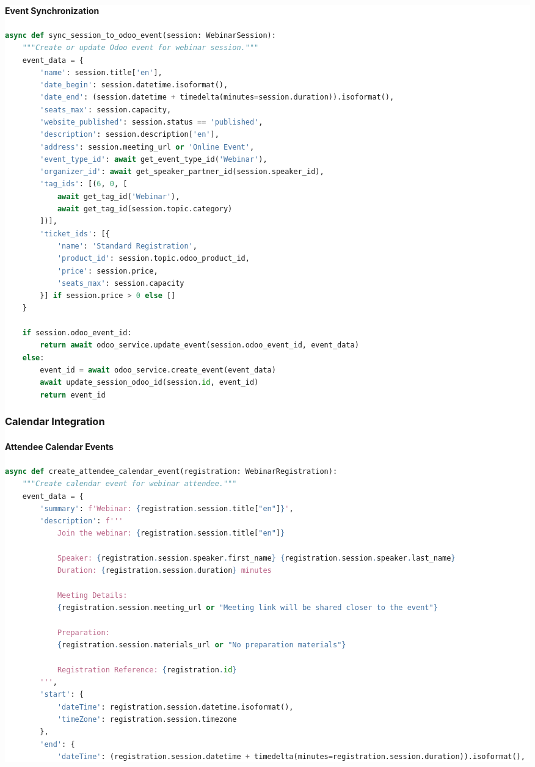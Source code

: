 #### Event Synchronization
```python
async def sync_session_to_odoo_event(session: WebinarSession):
    """Create or update Odoo event for webinar session."""
    event_data = {
        'name': session.title['en'],
        'date_begin': session.datetime.isoformat(),
        'date_end': (session.datetime + timedelta(minutes=session.duration)).isoformat(),
        'seats_max': session.capacity,
        'website_published': session.status == 'published',
        'description': session.description['en'],
        'address': session.meeting_url or 'Online Event',
        'event_type_id': await get_event_type_id('Webinar'),
        'organizer_id': await get_speaker_partner_id(session.speaker_id),
        'tag_ids': [(6, 0, [
            await get_tag_id('Webinar'),
            await get_tag_id(session.topic.category)
        ])],
        'ticket_ids': [{
            'name': 'Standard Registration',
            'product_id': session.topic.odoo_product_id,
            'price': session.price,
            'seats_max': session.capacity
        }] if session.price > 0 else []
    }
    
    if session.odoo_event_id:
        return await odoo_service.update_event(session.odoo_event_id, event_data)
    else:
        event_id = await odoo_service.create_event(event_data)
        await update_session_odoo_id(session.id, event_id)
        return event_id
```

### Calendar Integration

#### Attendee Calendar Events
```python
async def create_attendee_calendar_event(registration: WebinarRegistration):
    """Create calendar event for webinar attendee."""
    event_data = {
        'summary': f'Webinar: {registration.session.title["en"]}',
        'description': f'''
            Join the webinar: {registration.session.title["en"]}
            
            Speaker: {registration.session.speaker.first_name} {registration.session.speaker.last_name}
            Duration: {registration.session.duration} minutes
            
            Meeting Details:
            {registration.session.meeting_url or "Meeting link will be shared closer to the event"}
            
            Preparation:
            {registration.session.materials_url or "No preparation materials"}
            
            Registration Reference: {registration.id}
        ''',
        'start': {
            'dateTime': registration.session.datetime.isoformat(),
            'timeZone': registration.session.timezone
        },
        'end': {
            'dateTime': (registration.session.datetime + timedelta(minutes=registration.session.duration)).isoformat(),
```